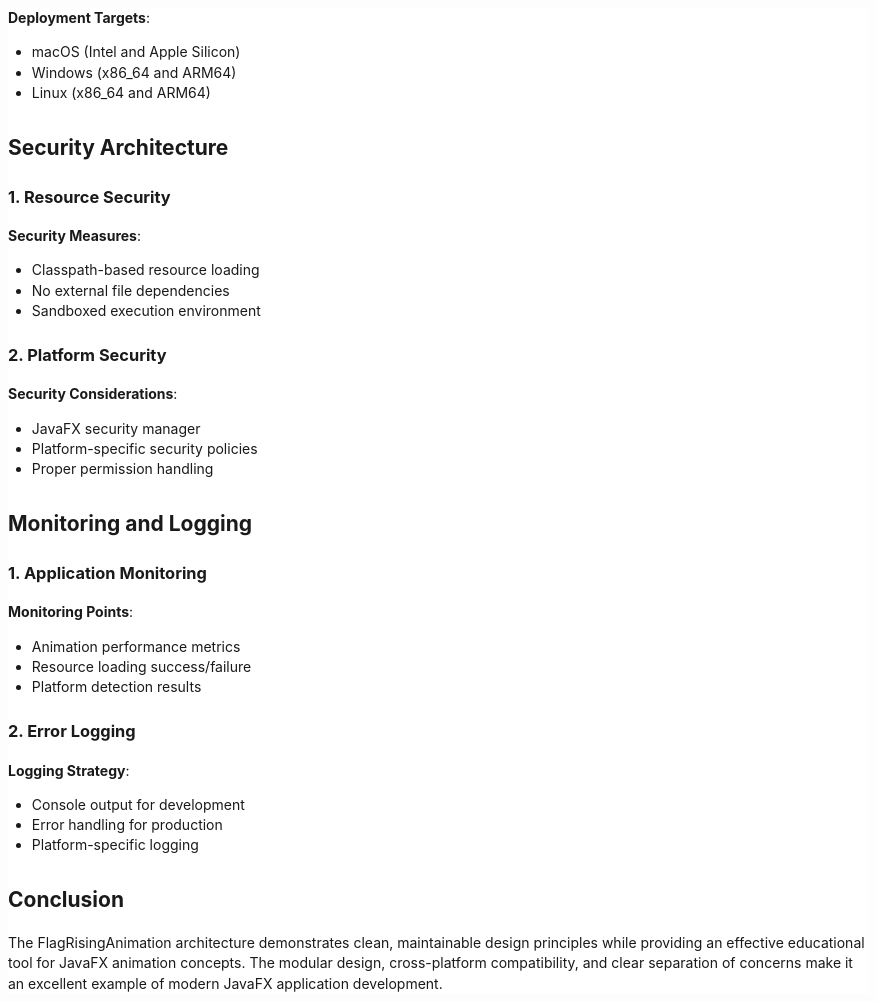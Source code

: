 **Deployment Targets**:
- macOS (Intel and Apple Silicon)
- Windows (x86_64 and ARM64)
- Linux (x86_64 and ARM64)

## Security Architecture

### 1. Resource Security

**Security Measures**:
- Classpath-based resource loading
- No external file dependencies
- Sandboxed execution environment

### 2. Platform Security

**Security Considerations**:
- JavaFX security manager
- Platform-specific security policies
- Proper permission handling

## Monitoring and Logging

### 1. Application Monitoring

**Monitoring Points**:
- Animation performance metrics
- Resource loading success/failure
- Platform detection results

### 2. Error Logging

**Logging Strategy**:
- Console output for development
- Error handling for production
- Platform-specific logging

## Conclusion

The FlagRisingAnimation architecture demonstrates clean, maintainable design principles while providing an effective educational tool for JavaFX animation concepts. The modular design, cross-platform compatibility, and clear separation of concerns make it an excellent example of modern JavaFX application development. 